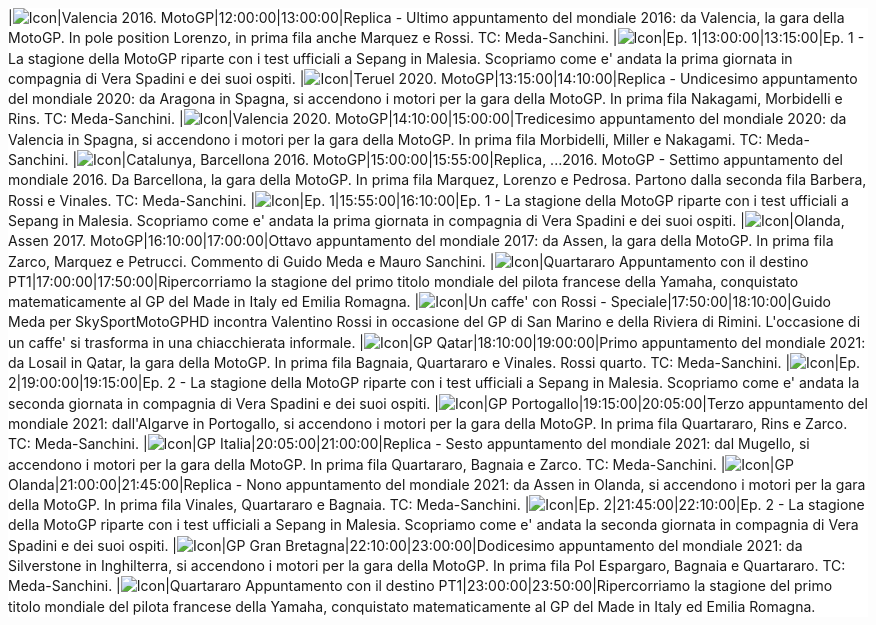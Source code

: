 |![Icon](https://guidatv.sky.it/uuid/beba78ce-a19a-4c81-9ef1-d210f776e13d/cover?md5ChecksumParam=7df6f537228f9a255b7da5225bd16c73)|Valencia 2016. MotoGP|12:00:00|13:00:00|Replica - Ultimo appuntamento del mondiale 2016: da Valencia, la gara della MotoGP. In pole position Lorenzo, in prima fila anche Marquez e Rossi. TC: Meda-Sanchini.
|![Icon](https://guidatv.sky.it/uuid/20050d0a-511c-4d1d-b59d-755c6ea80445/cover?md5ChecksumParam=228d90fbc304b7a8c41f6def4847af6d)|Ep. 1|13:00:00|13:15:00|Ep. 1 - La stagione della MotoGP riparte con i test ufficiali a Sepang in Malesia. Scopriamo come e&#039; andata la prima giornata in compagnia di Vera Spadini e dei suoi ospiti.
|![Icon](https://guidatv.sky.it/uuid/94e21579-e36c-4d6d-b0f4-bc1b0fe8d0b0/cover?md5ChecksumParam=0a9786bca1c80f9231e24b134144303c)|Teruel 2020. MotoGP|13:15:00|14:10:00|Replica - Undicesimo appuntamento del mondiale 2020: da Aragona in Spagna, si accendono i motori per la gara della MotoGP. In prima fila Nakagami, Morbidelli e Rins. TC: Meda-Sanchini.
|![Icon](https://guidatv.sky.it/uuid/2ae09f24-f4c0-4485-86ff-05ddb16ead20/cover?md5ChecksumParam=d933e4194efdb3b66c4aab032f186a1b)|Valencia 2020. MotoGP|14:10:00|15:00:00|Tredicesimo appuntamento del mondiale 2020: da Valencia in Spagna, si accendono i motori per la gara della MotoGP. In prima fila Morbidelli, Miller e Nakagami. TC: Meda-Sanchini.
|![Icon](https://guidatv.sky.it/uuid/9414e5d9-7bb8-4927-b6ed-e683d69bb1a1/cover?md5ChecksumParam=7df6f537228f9a255b7da5225bd16c73)|Catalunya, Barcellona 2016. MotoGP|15:00:00|15:55:00|Replica, ...2016. MotoGP - Settimo appuntamento del mondiale 2016. Da Barcellona, la gara della MotoGP. In prima fila Marquez, Lorenzo e Pedrosa. Partono dalla seconda fila Barbera, Rossi e Vinales. TC: Meda-Sanchini.
|![Icon](https://guidatv.sky.it/uuid/20050d0a-511c-4d1d-b59d-755c6ea80445/cover?md5ChecksumParam=228d90fbc304b7a8c41f6def4847af6d)|Ep. 1|15:55:00|16:10:00|Ep. 1 - La stagione della MotoGP riparte con i test ufficiali a Sepang in Malesia. Scopriamo come e&#039; andata la prima giornata in compagnia di Vera Spadini e dei suoi ospiti.
|![Icon](https://guidatv.sky.it/uuid/ebfcd44c-8a75-42ca-a391-701e6c02cac8/cover?md5ChecksumParam=7df6f537228f9a255b7da5225bd16c73)|Olanda, Assen 2017. MotoGP|16:10:00|17:00:00|Ottavo appuntamento del mondiale 2017: da Assen, la gara della MotoGP. In prima fila Zarco, Marquez e Petrucci. Commento di Guido Meda e Mauro Sanchini.
|![Icon](https://guidatv.sky.it/uuid/7e867d84-da69-4de0-9280-48e0b546d0eb/cover?md5ChecksumParam=50540a5dc2192f32a69bd87d2c3b16dc)|Quartararo Appuntamento con il destino PT1|17:00:00|17:50:00|Ripercorriamo la stagione del primo titolo mondiale del pilota francese della Yamaha, conquistato matematicamente al GP del Made in Italy ed Emilia Romagna.
|![Icon](https://guidatv.sky.it/uuid/b76b28ac-6b46-437c-b774-c5bc63c36e5c/cover?md5ChecksumParam=7344f77b6385bf154e3b3d989ebb1829)|Un caffe&#039; con Rossi - Speciale|17:50:00|18:10:00|Guido Meda per SkySportMotoGPHD incontra Valentino Rossi in occasione del GP di San Marino e della Riviera di Rimini. L&#039;occasione di un caffe&#039; si trasforma in una chiacchierata informale.
|![Icon](https://guidatv.sky.it/uuid/96214ee8-339f-4adc-b610-e5dd3e50de66/cover?md5ChecksumParam=e4be28ae0102e77a0fadd232e9358d9a)|GP Qatar|18:10:00|19:00:00|Primo appuntamento del mondiale 2021: da Losail in Qatar, la gara della MotoGP. In prima fila Bagnaia, Quartararo e Vinales. Rossi quarto. TC: Meda-Sanchini.
|![Icon](https://guidatv.sky.it/uuid/7b4503f0-f0a1-4cc2-aee2-3146028074c2/cover?md5ChecksumParam=d73e465cefec887835ab7ba457db4a86)|Ep. 2|19:00:00|19:15:00|Ep. 2 - La stagione della MotoGP riparte con i test ufficiali a Sepang in Malesia. Scopriamo come e&#039; andata la seconda giornata in compagnia di Vera Spadini e dei suoi ospiti.
|![Icon](https://guidatv.sky.it/uuid/fdf6c97e-58ae-4955-a78e-055e4203d33b/cover?md5ChecksumParam=2ec2d573f7df865393d3e1116f5394b9)|GP Portogallo|19:15:00|20:05:00|Terzo appuntamento del mondiale 2021: dall&#039;Algarve in Portogallo, si accendono i motori per la gara della MotoGP. In prima fila Quartararo, Rins e Zarco. TC: Meda-Sanchini.
|![Icon](https://guidatv.sky.it/uuid/287fc5ce-5b65-40e0-a015-afcf1ed46e78/cover?md5ChecksumParam=f3ce0aa1a6b93c9462305fedfc070454)|GP Italia|20:05:00|21:00:00|Replica - Sesto appuntamento del mondiale 2021: dal Mugello, si accendono i motori per la gara della MotoGP. In prima fila Quartararo, Bagnaia e Zarco. TC: Meda-Sanchini.
|![Icon](https://guidatv.sky.it/uuid/a6b5456d-6dbc-4fc7-bd46-d93cf7f2dee7/cover?md5ChecksumParam=0543cf3e1da1757a03f39b4d9c1188a6)|GP Olanda|21:00:00|21:45:00|Replica - Nono appuntamento del mondiale 2021: da Assen in Olanda, si accendono i motori per la gara della MotoGP. In prima fila Vinales, Quartararo e Bagnaia. TC: Meda-Sanchini.
|![Icon](https://guidatv.sky.it/uuid/7b4503f0-f0a1-4cc2-aee2-3146028074c2/cover?md5ChecksumParam=d73e465cefec887835ab7ba457db4a86)|Ep. 2|21:45:00|22:10:00|Ep. 2 - La stagione della MotoGP riparte con i test ufficiali a Sepang in Malesia. Scopriamo come e&#039; andata la seconda giornata in compagnia di Vera Spadini e dei suoi ospiti.
|![Icon](https://guidatv.sky.it/uuid/efb866c7-53d0-4655-8539-efc67ee52dc1/cover?md5ChecksumParam=c6d700e5a555532165a8f4a79bd258c8)|GP Gran Bretagna|22:10:00|23:00:00|Dodicesimo appuntamento del mondiale 2021: da Silverstone in Inghilterra, si accendono i motori per la gara della MotoGP. In prima fila Pol Espargaro, Bagnaia e Quartararo. TC: Meda-Sanchini.
|![Icon](https://guidatv.sky.it/uuid/7e867d84-da69-4de0-9280-48e0b546d0eb/cover?md5ChecksumParam=50540a5dc2192f32a69bd87d2c3b16dc)|Quartararo Appuntamento con il destino PT1|23:00:00|23:50:00|Ripercorriamo la stagione del primo titolo mondiale del pilota francese della Yamaha, conquistato matematicamente al GP del Made in Italy ed Emilia Romagna.